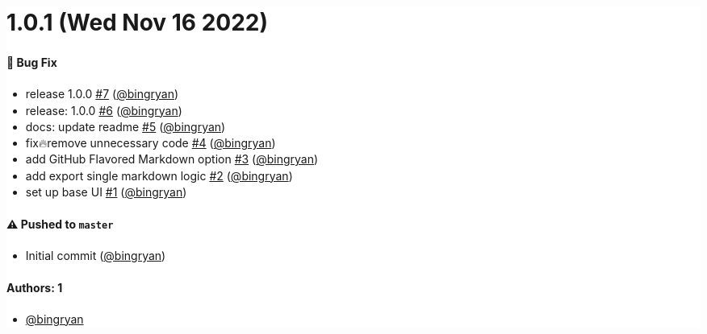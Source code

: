# 1.0.1 (Wed Nov 16 2022)

#### 🐛 Bug Fix

- release 1.0.0 [#7](https://github.com/bingryan/obsidian-markdown-export-plugin/pull/7) ([@bingryan](https://github.com/bingryan))
- release: 1.0.0 [#6](https://github.com/bingryan/obsidian-markdown-export-plugin/pull/6) ([@bingryan](https://github.com/bingryan))
- docs: update readme [#5](https://github.com/bingryan/obsidian-markdown-export-plugin/pull/5) ([@bingryan](https://github.com/bingryan))
- fix:fire:remove unnecessary code [#4](https://github.com/bingryan/obsidian-markdown-export-plugin/pull/4) ([@bingryan](https://github.com/bingryan))
- add GitHub Flavored Markdown option [#3](https://github.com/bingryan/obsidian-markdown-export-plugin/pull/3) ([@bingryan](https://github.com/bingryan))
- add export single markdown logic [#2](https://github.com/bingryan/obsidian-markdown-export-plugin/pull/2) ([@bingryan](https://github.com/bingryan))
- set up  base UI [#1](https://github.com/bingryan/obsidian-markdown-export-plugin/pull/1) ([@bingryan](https://github.com/bingryan))

#### ⚠️ Pushed to `master`

- Initial commit ([@bingryan](https://github.com/bingryan))

#### Authors: 1

- [@bingryan](https://github.com/bingryan)
